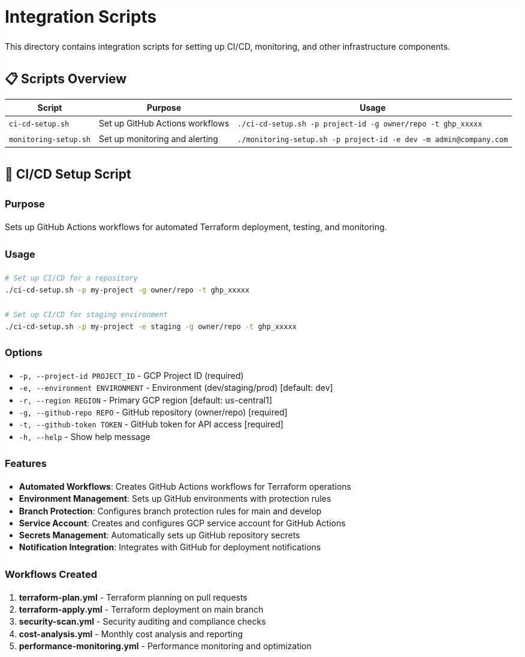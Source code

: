 # Integration Scripts

This directory contains integration scripts for setting up CI/CD, monitoring, and other infrastructure components.

## 📋 Scripts Overview

| Script | Purpose | Usage |
|--------|---------|-------|
| `ci-cd-setup.sh` | Set up GitHub Actions workflows | `./ci-cd-setup.sh -p project-id -g owner/repo -t ghp_xxxxx` |
| `monitoring-setup.sh` | Set up monitoring and alerting | `./monitoring-setup.sh -p project-id -e dev -m admin@company.com` |

## 🚀 CI/CD Setup Script

### Purpose
Sets up GitHub Actions workflows for automated Terraform deployment, testing, and monitoring.

### Usage
```bash
# Set up CI/CD for a repository
./ci-cd-setup.sh -p my-project -g owner/repo -t ghp_xxxxx

# Set up CI/CD for staging environment
./ci-cd-setup.sh -p my-project -e staging -g owner/repo -t ghp_xxxxx
```

### Options
- `-p, --project-id PROJECT_ID` - GCP Project ID (required)
- `-e, --environment ENVIRONMENT` - Environment (dev/staging/prod) [default: dev]
- `-r, --region REGION` - Primary GCP region [default: us-central1]
- `-g, --github-repo REPO` - GitHub repository (owner/repo) [required]
- `-t, --github-token TOKEN` - GitHub token for API access [required]
- `-h, --help` - Show help message

### Features
- **Automated Workflows**: Creates GitHub Actions workflows for Terraform operations
- **Environment Management**: Sets up GitHub environments with protection rules
- **Branch Protection**: Configures branch protection rules for main and develop
- **Service Account**: Creates and configures GCP service account for GitHub Actions
- **Secrets Management**: Automatically sets up GitHub repository secrets
- **Notification Integration**: Integrates with GitHub for deployment notifications

### Workflows Created
1. **terraform-plan.yml** - Terraform planning on pull requests
2. **terraform-apply.yml** - Terraform deployment on main branch
3. **security-scan.yml** - Security auditing and compliance checks
4. **cost-analysis.yml** - Monthly cost analysis and reporting
5. **performance-monitoring.yml** - Performance monitoring and optimization
